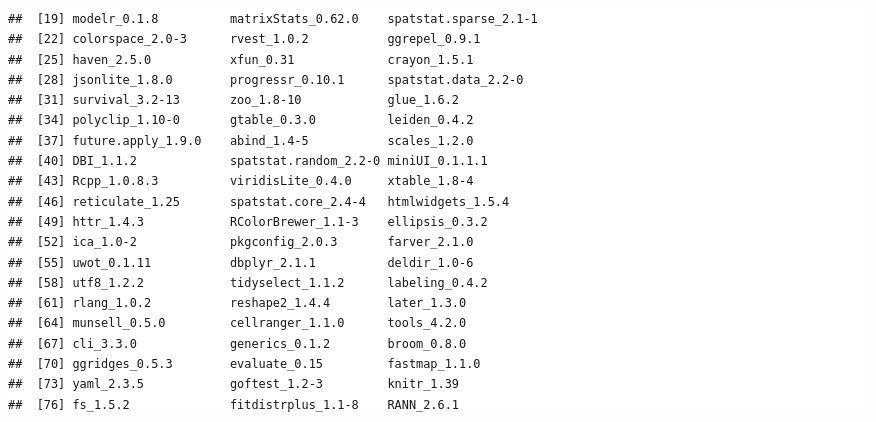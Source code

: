     ##  [19] modelr_0.1.8          matrixStats_0.62.0    spatstat.sparse_2.1-1
    ##  [22] colorspace_2.0-3      rvest_1.0.2           ggrepel_0.9.1        
    ##  [25] haven_2.5.0           xfun_0.31             crayon_1.5.1         
    ##  [28] jsonlite_1.8.0        progressr_0.10.1      spatstat.data_2.2-0  
    ##  [31] survival_3.2-13       zoo_1.8-10            glue_1.6.2           
    ##  [34] polyclip_1.10-0       gtable_0.3.0          leiden_0.4.2         
    ##  [37] future.apply_1.9.0    abind_1.4-5           scales_1.2.0         
    ##  [40] DBI_1.1.2             spatstat.random_2.2-0 miniUI_0.1.1.1       
    ##  [43] Rcpp_1.0.8.3          viridisLite_0.4.0     xtable_1.8-4         
    ##  [46] reticulate_1.25       spatstat.core_2.4-4   htmlwidgets_1.5.4    
    ##  [49] httr_1.4.3            RColorBrewer_1.1-3    ellipsis_0.3.2       
    ##  [52] ica_1.0-2             pkgconfig_2.0.3       farver_2.1.0         
    ##  [55] uwot_0.1.11           dbplyr_2.1.1          deldir_1.0-6         
    ##  [58] utf8_1.2.2            tidyselect_1.1.2      labeling_0.4.2       
    ##  [61] rlang_1.0.2           reshape2_1.4.4        later_1.3.0          
    ##  [64] munsell_0.5.0         cellranger_1.1.0      tools_4.2.0          
    ##  [67] cli_3.3.0             generics_0.1.2        broom_0.8.0          
    ##  [70] ggridges_0.5.3        evaluate_0.15         fastmap_1.1.0        
    ##  [73] yaml_2.3.5            goftest_1.2-3         knitr_1.39           
    ##  [76] fs_1.5.2              fitdistrplus_1.1-8    RANN_2.6.1           